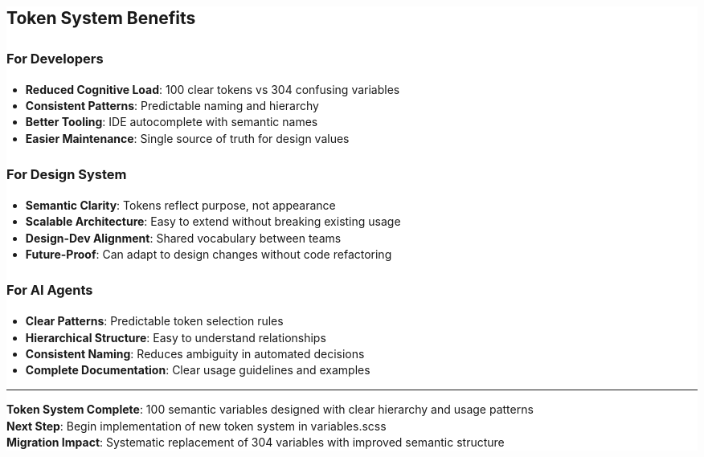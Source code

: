 ## Token System Benefits

### For Developers
- **Reduced Cognitive Load**: 100 clear tokens vs 304 confusing variables
- **Consistent Patterns**: Predictable naming and hierarchy
- **Better Tooling**: IDE autocomplete with semantic names
- **Easier Maintenance**: Single source of truth for design values

### For Design System
- **Semantic Clarity**: Tokens reflect purpose, not appearance
- **Scalable Architecture**: Easy to extend without breaking existing usage
- **Design-Dev Alignment**: Shared vocabulary between teams
- **Future-Proof**: Can adapt to design changes without code refactoring

### For AI Agents
- **Clear Patterns**: Predictable token selection rules
- **Hierarchical Structure**: Easy to understand relationships
- **Consistent Naming**: Reduces ambiguity in automated decisions
- **Complete Documentation**: Clear usage guidelines and examples

---

**Token System Complete**: 100 semantic variables designed with clear hierarchy and usage patterns  
**Next Step**: Begin implementation of new token system in variables.scss  
**Migration Impact**: Systematic replacement of 304 variables with improved semantic structure